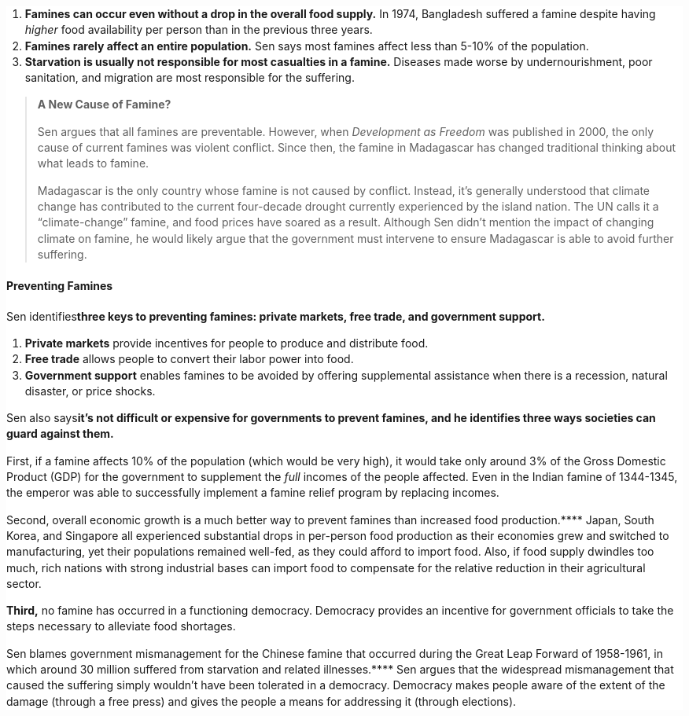   1. **Famines can occur even without a drop in the overall food supply.** In 1974, Bangladesh suffered a famine despite having _higher_ food availability per person than in the previous three years.
  2. **Famines rarely affect an entire population.** Sen says most famines affect less than 5-10% of the population.
  3. **Starvation is usually not responsible for most casualties in a famine.** Diseases made worse by undernourishment, poor sanitation, and migration are most responsible for the suffering.



> **A New Cause of Famine?**
> 
> Sen argues that all famines are preventable. However, when _Development as Freedom_ was published in 2000, the only cause of current famines was violent conflict. Since then, the famine in Madagascar has changed traditional thinking about what leads to famine.
> 
> Madagascar is the only country whose famine is not caused by conflict. Instead, it’s generally understood that climate change has contributed to the current four-decade drought currently experienced by the island nation. The UN calls it a “climate-change” famine, and food prices have soared as a result. Although Sen didn’t mention the impact of changing climate on famine, he would likely argue that the government must intervene to ensure Madagascar is able to avoid further suffering.

#### Preventing Famines

Sen identifies**three keys to preventing famines: private markets, free trade, and government support.**

  1. **Private markets** provide incentives for people to produce and distribute food.
  2. **Free trade** allows people to convert their labor power into food.
  3. **Government support** enables famines to be avoided by offering supplemental assistance when there is a recession, natural disaster, or price shocks.



Sen also says**it’s not difficult or expensive for governments to prevent famines, and he identifies three ways societies can guard against them.**

First, if a famine affects 10% of the population (which would be very high), it would take only around 3% of the Gross Domestic Product (GDP) for the government to supplement the _full_ incomes of the people affected. Even in the Indian famine of 1344-1345, the emperor was able to successfully implement a famine relief program by replacing incomes.

Second, overall economic growth is a much better way to prevent famines than increased food production.**** Japan, South Korea, and Singapore all experienced substantial drops in per-person food production as their economies grew and switched to manufacturing, yet their populations remained well-fed, as they could afford to import food. Also, if food supply dwindles too much, rich nations with strong industrial bases can import food to compensate for the relative reduction in their agricultural sector.

**Third,** no famine has occurred in a functioning democracy. Democracy provides an incentive for government officials to take the steps necessary to alleviate food shortages.

Sen blames government mismanagement for the Chinese famine that occurred during the Great Leap Forward of 1958-1961, in which around 30 million suffered from starvation and related illnesses.**** Sen argues that the widespread mismanagement that caused the suffering simply wouldn’t have been tolerated in a democracy. Democracy makes people aware of the extent of the damage (through a free press) and gives the people a means for addressing it (through elections).
